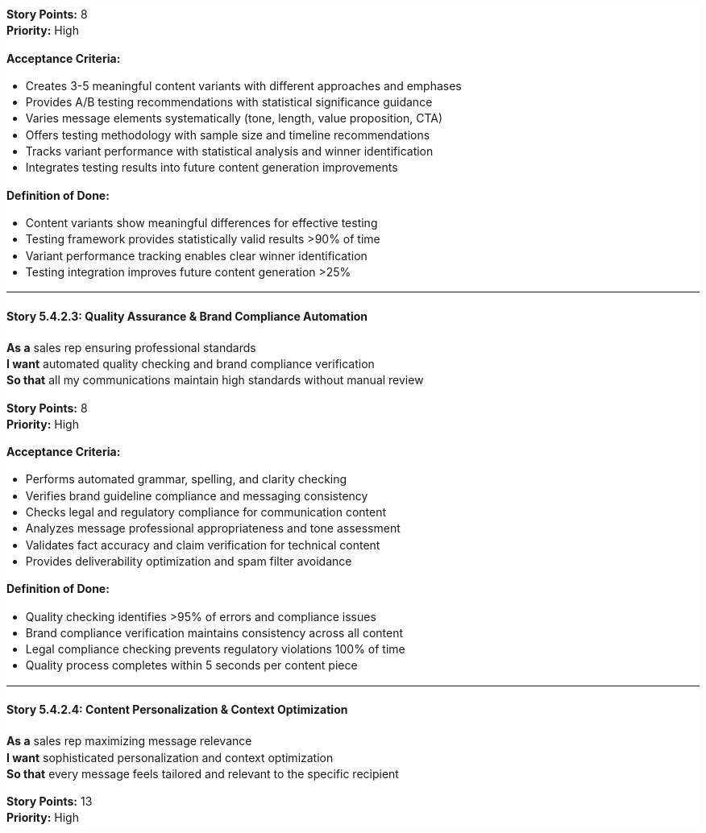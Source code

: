**Story Points:** 8  
 **Priority:** High

**Acceptance Criteria:**

* Creates 3-5 meaningful content variants with different approaches and emphases  
* Provides A/B testing recommendations with statistical significance guidance  
* Varies message elements systematically (tone, length, value proposition, CTA)  
* Offers testing methodology with sample size and timeline recommendations  
* Tracks variant performance with statistical analysis and winner identification  
* Integrates testing results into future content generation improvements

**Definition of Done:**

* Content variants show meaningful differences for effective testing  
* Testing framework provides statistically valid results \>90% of time  
* Variant performance tracking enables clear winner identification  
* Testing integration improves future content generation \>25%

---

#### **Story 5.4.2.3: Quality Assurance & Brand Compliance Automation**

**As a** sales rep ensuring professional standards  
 **I want** automated quality checking and brand compliance verification  
 **So that** all my communications maintain high standards without manual review

**Story Points:** 8  
 **Priority:** High

**Acceptance Criteria:**

* Performs automated grammar, spelling, and clarity checking  
* Verifies brand guideline compliance and messaging consistency  
* Checks legal and regulatory compliance for communication content  
* Analyzes message professional appropriateness and tone assessment  
* Validates fact accuracy and claim verification for technical content  
* Provides deliverability optimization and spam filter avoidance

**Definition of Done:**

* Quality checking identifies \>95% of errors and compliance issues  
* Brand compliance verification maintains consistency across all content  
* Legal compliance checking prevents regulatory violations 100% of time  
* Quality process completes within 5 seconds per content piece

---

#### **Story 5.4.2.4: Content Personalization & Context Optimization**

**As a** sales rep maximizing message relevance  
 **I want** sophisticated personalization and context optimization  
 **So that** every message feels tailored and relevant to the specific recipient

**Story Points:** 13  
 **Priority:** High
